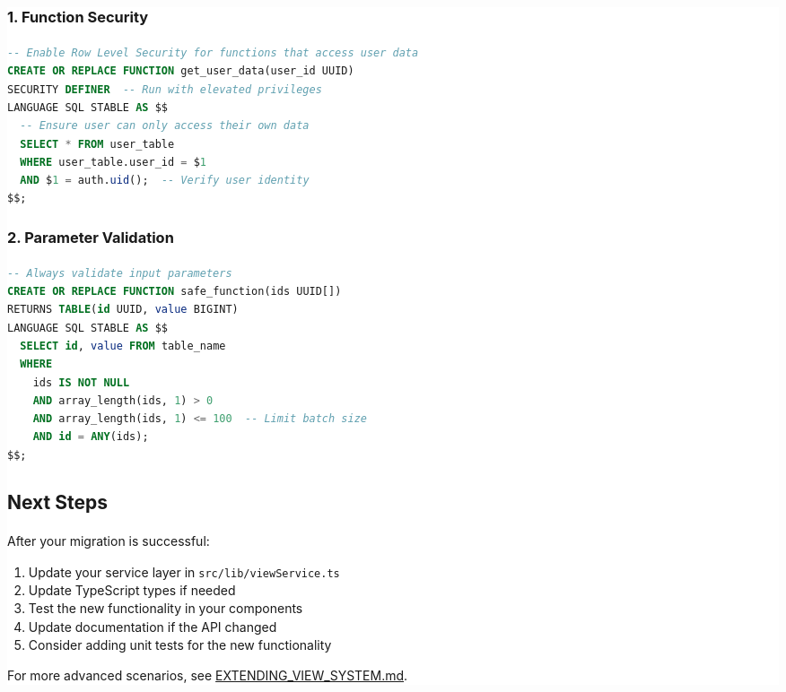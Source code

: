 ### 1. Function Security

```sql
-- Enable Row Level Security for functions that access user data
CREATE OR REPLACE FUNCTION get_user_data(user_id UUID)
SECURITY DEFINER  -- Run with elevated privileges
LANGUAGE SQL STABLE AS $$
  -- Ensure user can only access their own data
  SELECT * FROM user_table 
  WHERE user_table.user_id = $1 
  AND $1 = auth.uid();  -- Verify user identity
$$;
```

### 2. Parameter Validation

```sql
-- Always validate input parameters
CREATE OR REPLACE FUNCTION safe_function(ids UUID[])
RETURNS TABLE(id UUID, value BIGINT)
LANGUAGE SQL STABLE AS $$
  SELECT id, value FROM table_name
  WHERE 
    ids IS NOT NULL 
    AND array_length(ids, 1) > 0
    AND array_length(ids, 1) <= 100  -- Limit batch size
    AND id = ANY(ids);
$$;
```

## Next Steps

After your migration is successful:

1. Update your service layer in `src/lib/viewService.ts`
2. Update TypeScript types if needed
3. Test the new functionality in your components
4. Update documentation if the API changed
5. Consider adding unit tests for the new functionality

For more advanced scenarios, see [EXTENDING_VIEW_SYSTEM.md](./EXTENDING_VIEW_SYSTEM.md). 